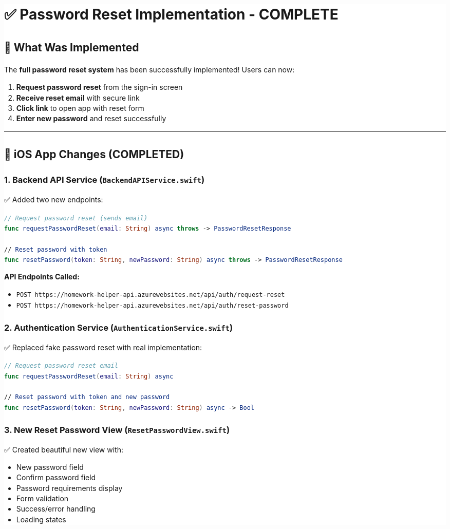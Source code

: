 # ✅ Password Reset Implementation - COMPLETE

## 🎉 What Was Implemented

The **full password reset system** has been successfully implemented! Users can now:

1. **Request password reset** from the sign-in screen
2. **Receive reset email** with secure link
3. **Click link** to open app with reset form
4. **Enter new password** and reset successfully

---

## 📱 iOS App Changes (COMPLETED)

### 1. Backend API Service (`BackendAPIService.swift`)
✅ Added two new endpoints:

```swift
// Request password reset (sends email)
func requestPasswordReset(email: String) async throws -> PasswordResetResponse

// Reset password with token
func resetPassword(token: String, newPassword: String) async throws -> PasswordResetResponse
```

**API Endpoints Called:**
- `POST https://homework-helper-api.azurewebsites.net/api/auth/request-reset`
- `POST https://homework-helper-api.azurewebsites.net/api/auth/reset-password`

### 2. Authentication Service (`AuthenticationService.swift`)
✅ Replaced fake password reset with real implementation:

```swift
// Request password reset email
func requestPasswordReset(email: String) async

// Reset password with token and new password
func resetPassword(token: String, newPassword: String) async -> Bool
```

### 3. New Reset Password View (`ResetPasswordView.swift`)
✅ Created beautiful new view with:
- New password field
- Confirm password field
- Password requirements display
- Form validation
- Success/error handling
- Loading states
